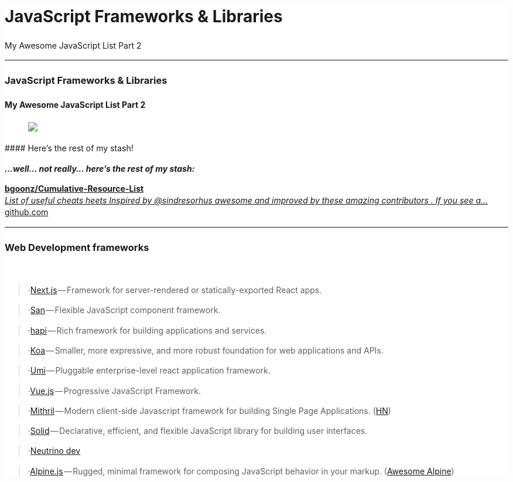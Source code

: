 JavaScript Frameworks & Libraries
=================================

My Awesome JavaScript List Part 2

------------------------------------------------------------------------

### JavaScript Frameworks & Libraries

#### My Awesome JavaScript List Part 2

<figure><img src="https://cdn-images-1.medium.com/max/800/0*9riCKLCPutYxPEtE" class="graf-image" /></figure>#### Here’s the rest of my stash!

***…well… not really… here’s the rest of my stash:***

<a href="https://github.com/bgoonz/Cumulative-Resource-List/tree/master/README-s" class="markup--anchor markup--mixtapeEmbed-anchor" title="https://github.com/bgoonz/Cumulative-Resource-List/tree/master/README-s"><strong>bgoonz/Cumulative-Resource-List</strong><br />
<em>List of useful cheats heets Inspired by @sindresorhus awesome and improved by these amazing contributors . If you see a…</em>github.com</a><a href="https://github.com/bgoonz/Cumulative-Resource-List/tree/master/README-s" class="js-mixtapeImage mixtapeImage u-ignoreBlock"></a>

------------------------------------------------------------------------

### Web Development frameworks

‌

> · ​<a href="https://github.com/vercel/next.js" class="markup--anchor markup--pullquote-anchor">Next.js</a> — Framework for server-rendered or statically-exported React apps.

> · ​<a href="https://github.com/baidu/san" class="markup--anchor markup--pullquote-anchor">San</a> — Flexible JavaScript component framework.

> · ​<a href="https://hapijs.com/" class="markup--anchor markup--pullquote-anchor">hapi</a> — Rich framework for building applications and services.

> · ​<a href="https://koajs.com/#introduction" class="markup--anchor markup--pullquote-anchor">Koa</a> — Smaller, more expressive, and more robust foundation for web applications and APIs.

> · ​<a href="https://github.com/umijs/umi" class="markup--anchor markup--pullquote-anchor">Umi</a> — Pluggable enterprise-level react application framework.

> · ​<a href="https://vuejs.org/" class="markup--anchor markup--pullquote-anchor">Vue.js</a> — Progressive JavaScript Framework.

> · ​<a href="https://mithril.js.org/" class="markup--anchor markup--pullquote-anchor">Mithril</a> — Modern client-side Javascript framework for building Single Page Applications. (<a href="https://news.ycombinator.com/item?id=25800754" class="markup--anchor markup--pullquote-anchor">HN</a>)

> · ​<a href="https://github.com/ryansolid/solid" class="markup--anchor markup--pullquote-anchor">Solid</a> — Declarative, efficient, and flexible JavaScript library for building user interfaces.

> · ​<a href="https://github.com/mozilla-neutrino/neutrino-dev" class="markup--anchor markup--pullquote-anchor">Neutrino dev</a>​

> · ​<a href="https://github.com/alpinejs/alpine" class="markup--anchor markup--pullquote-anchor">Alpine.js</a> — Rugged, minimal framework for composing JavaScript behavior in your markup. (<a href="https://github.com/alpine-collective/awesome" class="markup--anchor markup--pullquote-anchor">Awesome Alpine</a>)
